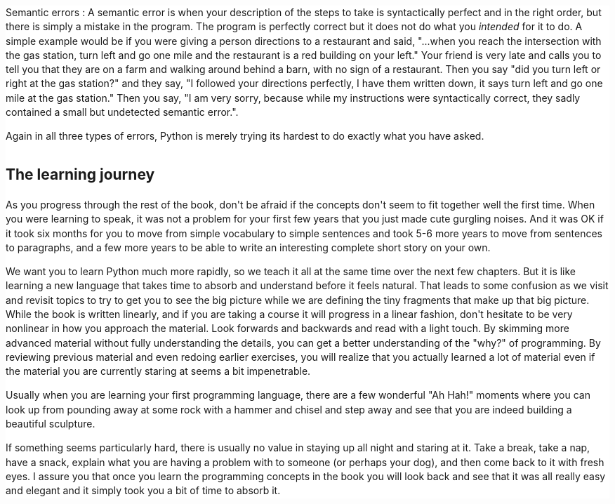 Semantic errors
:   A semantic error is when your description of the steps to take is
    syntactically perfect and in the right order, but there is simply a
    mistake in the program. The program is perfectly correct but it does
    not do what you *intended* for it to do. A simple
    example would be if you were giving a person directions to a
    restaurant and said, "...when you reach the intersection with the
    gas station, turn left and go one mile and the restaurant is a red
    building on your left." Your friend is very late and calls you to
    tell you that they are on a farm and walking around behind a barn,
    with no sign of a restaurant. Then you say "did you turn left or
    right at the gas station?" and they say, "I followed your directions
    perfectly, I have them written down, it says turn left and go one
    mile at the gas station." Then you say, "I am very sorry, because
    while my instructions were syntactically correct, they sadly
    contained a small but undetected semantic error.".

Again in all three types of errors, Python is merely trying its hardest
to do exactly what you have asked.

The learning journey
--------------------

As you progress through the rest of the book, don't be afraid if the
concepts don't seem to fit together well the first time. When you were
learning to speak, it was not a problem for your first few years that
you just made cute gurgling noises. And it was OK if it took six months
for you to move from simple vocabulary to simple sentences and took 5-6
more years to move from sentences to paragraphs, and a few more years to
be able to write an interesting complete short story on your own.

We want you to learn Python much more rapidly, so we teach it all at the
same time over the next few chapters. But it is like learning a new
language that takes time to absorb and understand before it feels
natural. That leads to some confusion as we visit and revisit topics to
try to get you to see the big picture while we are defining the tiny
fragments that make up that big picture. While the book is written
linearly, and if you are taking a course it will progress in a linear
fashion, don't hesitate to be very nonlinear in how you approach the
material. Look forwards and backwards and read with a light touch. By
skimming more advanced material without fully understanding the details,
you can get a better understanding of the "why?" of programming. By
reviewing previous material and even redoing earlier exercises, you will
realize that you actually learned a lot of material even if the material
you are currently staring at seems a bit impenetrable.

Usually when you are learning your first programming language, there are
a few wonderful "Ah Hah!" moments where you can look up from pounding
away at some rock with a hammer and chisel and step away and see that
you are indeed building a beautiful sculpture.

If something seems particularly hard, there is usually no value in
staying up all night and staring at it. Take a break, take a nap, have a
snack, explain what you are having a problem with to someone (or perhaps
your dog), and then come back to it with fresh eyes. I assure you that
once you learn the programming concepts in the book you will look back
and see that it was all really easy and elegant and it simply took you a
bit of time to absorb it.
